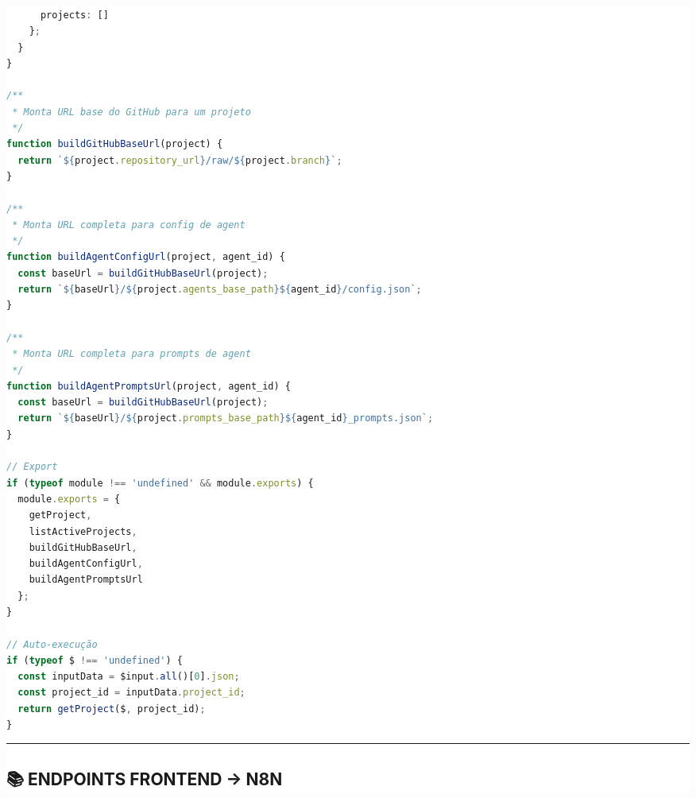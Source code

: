 ```javascript
      projects: []
    };
  }
}

/**
 * Monta URL base do GitHub para um projeto
 */
function buildGitHubBaseUrl(project) {
  return `${project.repository_url}/raw/${project.branch}`;
}

/**
 * Monta URL completa para config de agent
 */
function buildAgentConfigUrl(project, agent_id) {
  const baseUrl = buildGitHubBaseUrl(project);
  return `${baseUrl}/${project.agents_base_path}${agent_id}/config.json`;
}

/**
 * Monta URL completa para prompts de agent
 */
function buildAgentPromptsUrl(project, agent_id) {
  const baseUrl = buildGitHubBaseUrl(project);
  return `${baseUrl}/${project.prompts_base_path}${agent_id}_prompts.json`;
}

// Export
if (typeof module !== 'undefined' && module.exports) {
  module.exports = {
    getProject,
    listActiveProjects,
    buildGitHubBaseUrl,
    buildAgentConfigUrl,
    buildAgentPromptsUrl
  };
}

// Auto-execução
if (typeof $ !== 'undefined') {
  const inputData = $input.all()[0].json;
  const project_id = inputData.project_id;
  return getProject($, project_id);
}
```

---

## 📚 ENDPOINTS FRONTEND → N8N
